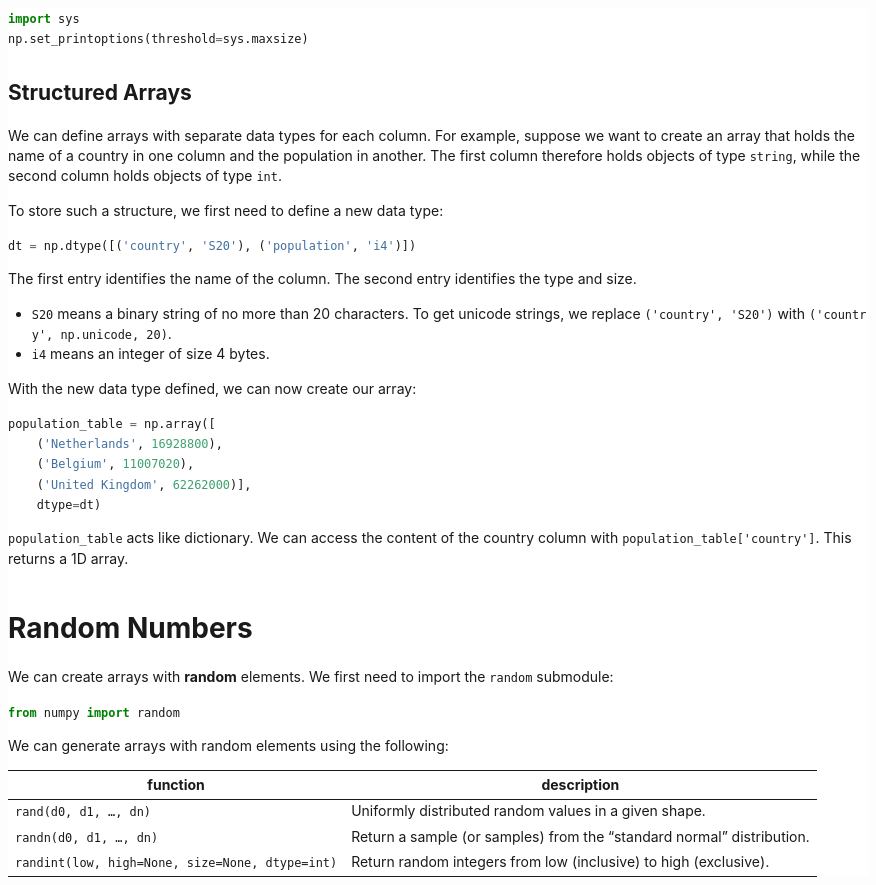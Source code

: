 ```python
import sys
np.set_printoptions(threshold=sys.maxsize)
```

## Structured Arrays

We can define arrays with separate data types for each column. For example,
suppose we want to create an array that holds the name of a country in one
column and the population in another. The first column therefore holds objects
of type `string`, while the second column holds objects of type `int`.

To store such a structure, we first need to define a new data type:

```python
dt = np.dtype([('country', 'S20'), ('population', 'i4')])
```

The first entry identifies the name of the column. The second entry
identifies the type and size.

- `S20` means a binary string of no more than 20 characters. To get unicode
  strings, we replace `('country', 'S20')` with `('country', np.unicode, 20)`.
- `i4` means an integer of size 4 bytes.

With the new data type defined, we can now create our array:

```python
population_table = np.array([
    ('Netherlands', 16928800),
    ('Belgium', 11007020),
    ('United Kingdom', 62262000)],
    dtype=dt)
```

`population_table` acts like dictionary. We can access the content of the
country column with `population_table['country']`. This returns a 1D array.

# Random Numbers

We can create arrays with **random** elements. We first need to import the
`random` submodule:

```python
from numpy import random
```

We can generate arrays with random elements using the following:

| function                                        | description                                                           |
| ---                                             | ---                                                                   |
| `rand(d0, d1, …, dn)`                           | Uniformly distributed random values in a given shape.                 |
| `randn(d0, d1, …, dn)`                          | Return a sample (or samples) from the “standard normal” distribution. |
| `randint(low, high=None, size=None, dtype=int)` | Return random integers from low (inclusive) to high (exclusive).      |
